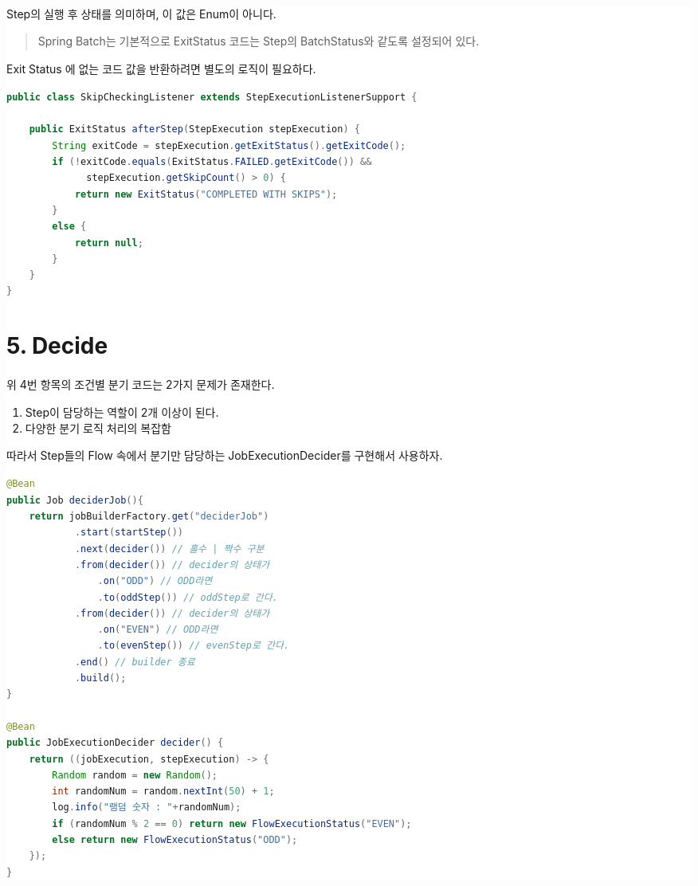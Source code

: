 Step의 실행 후 상태를 의미하며, 이 값은 Enum이 아니다.

> Spring Batch는 기본적으로 ExitStatus 코드는 Step의 BatchStatus와 같도록 설정되어 있다.

Exit Status 에 없는 코드 값을 반환하려면 별도의 로직이 필요하다.

```java
public class SkipCheckingListener extends StepExecutionListenerSupport {

    public ExitStatus afterStep(StepExecution stepExecution) {
        String exitCode = stepExecution.getExitStatus().getExitCode();
        if (!exitCode.equals(ExitStatus.FAILED.getExitCode()) &&
              stepExecution.getSkipCount() > 0) {
            return new ExitStatus("COMPLETED WITH SKIPS");
        }
        else {
            return null;
        }
    }
}
```

# 5. Decide

위 4번 항목의 조건별 분기 코드는 2가지 문제가 존재한다.

1. Step이 담당하는 역할이 2개 이상이 된다.
2. 다양한 분기 로직 처리의 복잡함

따라서 Step들의 Flow 속에서 분기만 담당하는 JobExecutionDecider를 구현해서 사용하자.

```java
@Bean
public Job deciderJob(){
    return jobBuilderFactory.get("deciderJob")
            .start(startStep())
            .next(decider()) // 홀수 | 짝수 구분
            .from(decider()) // decider의 상태가
                .on("ODD") // ODD라면
                .to(oddStep()) // oddStep로 간다.
            .from(decider()) // decider의 상태가
                .on("EVEN") // ODD라면
                .to(evenStep()) // evenStep로 간다.
            .end() // builder 종료
            .build();
}

@Bean
public JobExecutionDecider decider() {
    return ((jobExecution, stepExecution) -> {
        Random random = new Random();
        int randomNum = random.nextInt(50) + 1;
        log.info("램덤 숫자 : "+randomNum);
        if (randomNum % 2 == 0) return new FlowExecutionStatus("EVEN");
        else return new FlowExecutionStatus("ODD");
    });
}
```
